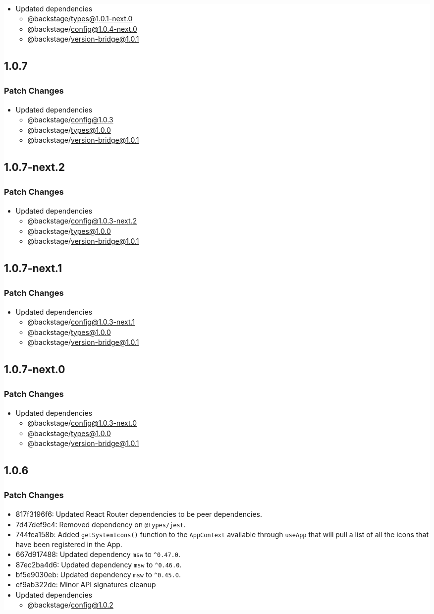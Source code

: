 - Updated dependencies
  - @backstage/types@1.0.1-next.0
  - @backstage/config@1.0.4-next.0
  - @backstage/version-bridge@1.0.1

## 1.0.7

### Patch Changes

- Updated dependencies
  - @backstage/config@1.0.3
  - @backstage/types@1.0.0
  - @backstage/version-bridge@1.0.1

## 1.0.7-next.2

### Patch Changes

- Updated dependencies
  - @backstage/config@1.0.3-next.2
  - @backstage/types@1.0.0
  - @backstage/version-bridge@1.0.1

## 1.0.7-next.1

### Patch Changes

- Updated dependencies
  - @backstage/config@1.0.3-next.1
  - @backstage/types@1.0.0
  - @backstage/version-bridge@1.0.1

## 1.0.7-next.0

### Patch Changes

- Updated dependencies
  - @backstage/config@1.0.3-next.0
  - @backstage/types@1.0.0
  - @backstage/version-bridge@1.0.1

## 1.0.6

### Patch Changes

- 817f3196f6: Updated React Router dependencies to be peer dependencies.
- 7d47def9c4: Removed dependency on `@types/jest`.
- 744fea158b: Added `getSystemIcons()` function to the `AppContext` available through `useApp` that will pull a list of all the icons that have been registered in the App.
- 667d917488: Updated dependency `msw` to `^0.47.0`.
- 87ec2ba4d6: Updated dependency `msw` to `^0.46.0`.
- bf5e9030eb: Updated dependency `msw` to `^0.45.0`.
- ef9ab322de: Minor API signatures cleanup
- Updated dependencies
  - @backstage/config@1.0.2
